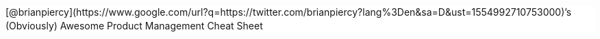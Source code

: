 <div><span class="c1 c19">[@brianpiercy](https://www.google.com/url?q=https://twitter.com/brianpiercy?lang%3Den&sa=D&ust=1554992710753000)</span><span class="c20 c19">’s (Obviously) Awesome</span> <span class="c19 c20">Product Management Cheat Sheet</span><span class="c20 c19"></span></div>

